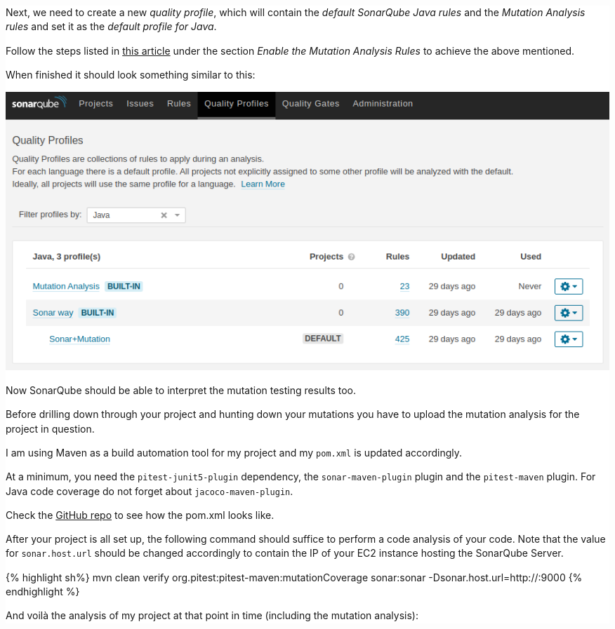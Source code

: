 Next, we need to create a new _quality profile_, which will contain the _default SonarQube Java rules_ and the _Mutation Analysis rules_ and set it as the _default profile for Java_.

Follow the steps listed in [this article][mt-config] under the section _Enable the Mutation Analysis Rules_ to achieve the above mentioned.

When finished it should look something similar to this:

![sonar-mt-plugin](./assets/images/sonar-mt-java-rules.png)

Now SonarQube should be able to interpret the mutation testing results too.

Before drilling down through your project and hunting down your mutations you have to upload the mutation analysis for the project in question.

I am using Maven as a build automation tool for my project and my `pom.xml` is updated accordingly.

At a minimum, you need the `pitest-junit5-plugin` dependency, the `sonar-maven-plugin` plugin and the `pitest-maven` plugin. For Java code coverage do not forget about `jacoco-maven-plugin`.

Check the [GitHub repo][gh-repo-pom] to see how the pom.xml looks like.

After your project is all set up, the following command should suffice to perform a code analysis of your code. Note that the value for `sonar.host.url` should be changed
accordingly to contain the IP of your EC2 instance hosting the SonarQube Server.

{% highlight sh%}
mvn clean verify org.pitest:pitest-maven:mutationCoverage sonar:sonar -Dsonar.host.url=http://<IPv4 Public IP>:9000
{% endhighlight %}

And voilà the analysis of my project at that point in time (including the mutation analysis):


[postgresql]: https://www.postgresql.org/download/linux/ubuntu/
[AWS Console]: https://console.aws.amazon.com/
[mt-plugin]: https://github.com/devcon5io/mutation-analysis-plugin
[mt-config]: https://dzone.com/articles/mutation-testing-with-sonarqube
[gh-repo-pom]: https://github.com/vladflore/gildedrose-refactoring-kata/blob/master/pom.xml